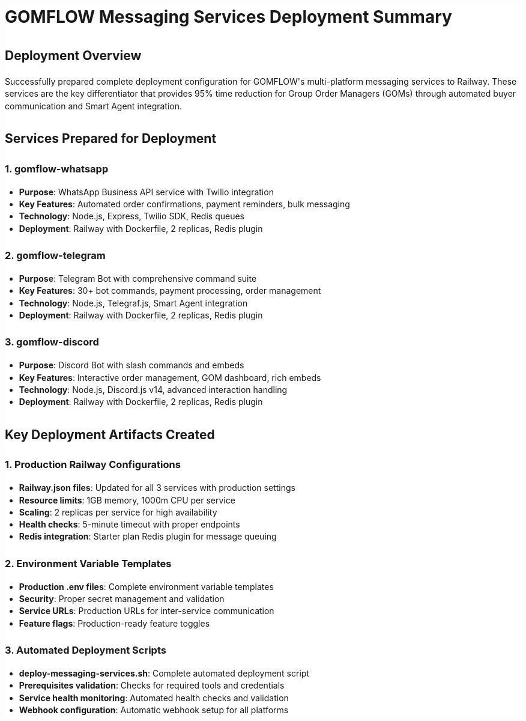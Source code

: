 # GOMFLOW Messaging Services Deployment Summary

## Deployment Overview

Successfully prepared complete deployment configuration for GOMFLOW's multi-platform messaging services to Railway. These services are the key differentiator that provides 95% time reduction for Group Order Managers (GOMs) through automated buyer communication and Smart Agent integration.

## Services Prepared for Deployment

### 1. gomflow-whatsapp
- **Purpose**: WhatsApp Business API service with Twilio integration
- **Key Features**: Automated order confirmations, payment reminders, bulk messaging
- **Technology**: Node.js, Express, Twilio SDK, Redis queues
- **Deployment**: Railway with Dockerfile, 2 replicas, Redis plugin

### 2. gomflow-telegram  
- **Purpose**: Telegram Bot with comprehensive command suite
- **Key Features**: 30+ bot commands, payment processing, order management
- **Technology**: Node.js, Telegraf.js, Smart Agent integration
- **Deployment**: Railway with Dockerfile, 2 replicas, Redis plugin

### 3. gomflow-discord
- **Purpose**: Discord Bot with slash commands and embeds
- **Key Features**: Interactive order management, GOM dashboard, rich embeds
- **Technology**: Node.js, Discord.js v14, advanced interaction handling
- **Deployment**: Railway with Dockerfile, 2 replicas, Redis plugin

## Key Deployment Artifacts Created

### 1. Production Railway Configurations
- **Railway.json files**: Updated for all 3 services with production settings
- **Resource limits**: 1GB memory, 1000m CPU per service
- **Scaling**: 2 replicas per service for high availability
- **Health checks**: 5-minute timeout with proper endpoints
- **Redis integration**: Starter plan Redis plugin for message queuing

### 2. Environment Variable Templates
- **Production .env files**: Complete environment variable templates
- **Security**: Proper secret management and validation
- **Service URLs**: Production URLs for inter-service communication
- **Feature flags**: Production-ready feature toggles

### 3. Automated Deployment Scripts
- **deploy-messaging-services.sh**: Complete automated deployment script
- **Prerequisites validation**: Checks for required tools and credentials
- **Service health monitoring**: Automated health checks and validation
- **Webhook configuration**: Automatic webhook setup for all platforms

